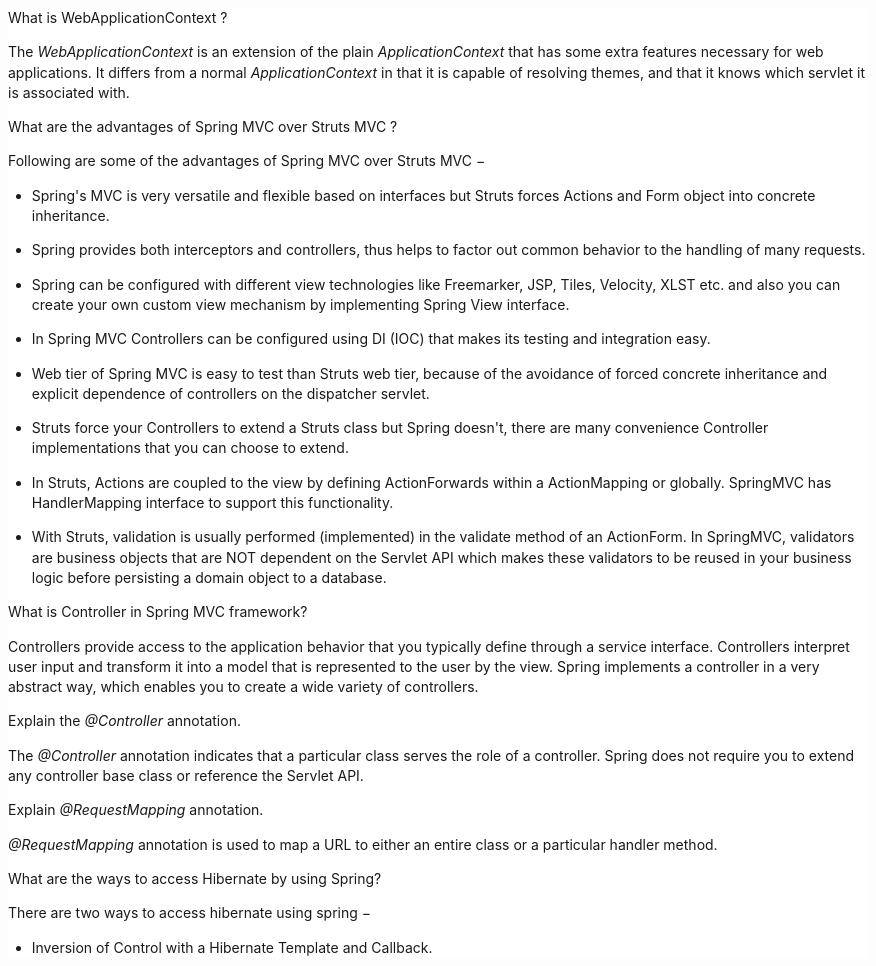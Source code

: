 What is WebApplicationContext ?

The _WebApplicationContext_ is an extension of the plain _ApplicationContext_ that has some extra features necessary for web applications. It differs from a normal _ApplicationContext_ in that it is capable of resolving themes, and that it knows which servlet it is associated with.

What are the advantages of Spring MVC over Struts MVC ?

Following are some of the advantages of Spring MVC over Struts MVC −

*   Spring's MVC is very versatile and flexible based on interfaces but Struts forces Actions and Form object into concrete inheritance.
    
*   Spring provides both interceptors and controllers, thus helps to factor out common behavior to the handling of many requests.
    
*   Spring can be configured with different view technologies like Freemarker, JSP, Tiles, Velocity, XLST etc. and also you can create your own custom view mechanism by implementing Spring View interface.
    
*   In Spring MVC Controllers can be configured using DI (IOC) that makes its testing and integration easy.
    
*   Web tier of Spring MVC is easy to test than Struts web tier, because of the avoidance of forced concrete inheritance and explicit dependence of controllers on the dispatcher servlet.
    
*   Struts force your Controllers to extend a Struts class but Spring doesn't, there are many convenience Controller implementations that you can choose to extend.
    
*   In Struts, Actions are coupled to the view by defining ActionForwards within a ActionMapping or globally. SpringMVC has HandlerMapping interface to support this functionality.
    
*   With Struts, validation is usually performed (implemented) in the validate method of an ActionForm. In SpringMVC, validators are business objects that are NOT dependent on the Servlet API which makes these validators to be reused in your business logic before persisting a domain object to a database.
    

What is Controller in Spring MVC framework?

Controllers provide access to the application behavior that you typically define through a service interface. Controllers interpret user input and transform it into a model that is represented to the user by the view. Spring implements a controller in a very abstract way, which enables you to create a wide variety of controllers.

Explain the _@Controller_ annotation.

The _@Controller_ annotation indicates that a particular class serves the role of a controller. Spring does not require you to extend any controller base class or reference the Servlet API.

Explain _@RequestMapping_ annotation.

_@RequestMapping_ annotation is used to map a URL to either an entire class or a particular handler method.

What are the ways to access Hibernate by using Spring?

There are two ways to access hibernate using spring −

*   Inversion of Control with a Hibernate Template and Callback.
    
